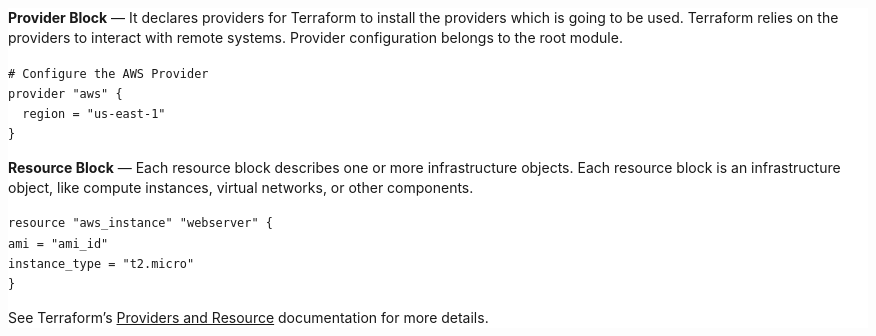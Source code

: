 **Provider Block** — It declares providers for Terraform to install the providers which is going to be used. Terraform relies on the providers to interact with remote systems. Provider configuration belongs to the root module.

```
# Configure the AWS Provider
provider "aws" {
  region = "us-east-1"
}

```

**Resource Block** — Each resource block describes one or more infrastructure objects. Each resource block is an infrastructure object, like compute instances, virtual networks, or other components.

```
resource "aws_instance" "webserver" {
ami = "ami_id"
instance_type = "t2.micro"
}
```
See Terraform’s [Providers and Resource](https://registry.terraform.io/namespaces/hashicorp) documentation for more details.


